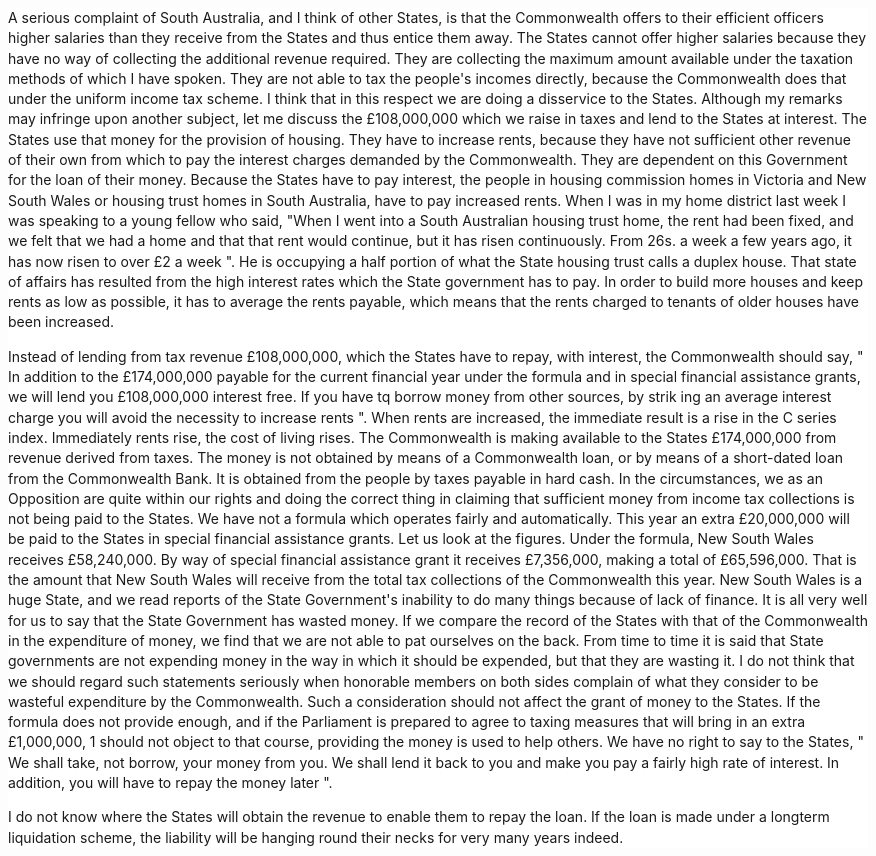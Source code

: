 A serious complaint of South Australia, and I think of other States, is that the Commonwealth offers to their efficient officers higher salaries than they receive from the States and thus entice them away. The States cannot offer higher salaries because they have no way of collecting the additional revenue required. They are collecting the maximum amount available under the taxation methods of which I have spoken. They are not able to tax the people's incomes directly, because the Commonwealth does that under the uniform income tax scheme. I think that in this respect we are doing a disservice to the States. Although my remarks may infringe upon another subject, let me discuss the £108,000,000 which we raise in taxes and lend to the States at interest. The States use that money for the provision of housing. They have to increase rents, because they have not sufficient other revenue of their own from which to pay the interest charges demanded by the Commonwealth. They are dependent on this Government for the loan of their money. Because the States have to pay interest, the people in housing commission homes in Victoria and New South Wales or housing trust homes in South Australia, have to pay increased rents. When I was in my home district last week I was speaking to a young fellow who said, "When I went into a South Australian housing trust home, the rent had been fixed, and we felt that we had a home and that that rent would continue, but it has risen continuously. From 26s. a week a few years ago, it has now risen to over £2 a week ". He is occupying a half portion of what the State housing trust calls a duplex house. That state of affairs has resulted from the high interest rates which the State government has to pay. In order to build more houses and keep rents as low as possible, it has to average the rents payable, which means that the rents charged to tenants of older houses have been increased. 

Instead of lending from tax revenue £108,000,000, which the States have to repay, with interest, the Commonwealth should say, " In addition to the £174,000,000 payable for the current financial year under the formula and in special financial assistance grants, we will lend you £108,000,000 interest free. If you have tq borrow money from other sources, by strik ing an average interest charge you will avoid the necessity to increase rents ". When rents are increased, the immediate result is a rise in the C series index. Immediately rents rise, the cost of living rises. The Commonwealth is making available to the States £174,000,000 from revenue derived from taxes. The money is not obtained by means of a Commonwealth loan, or by means of a short-dated loan from the Commonwealth Bank. It is obtained from the people by taxes payable in hard cash. In the circumstances, we as an Opposition are quite within our rights and doing the correct thing in claiming that sufficient money from income tax collections is not being paid to the States. We have not a formula which operates fairly and automatically. This year an extra £20,000,000 will be paid to the States in special financial assistance grants. Let us look at the figures. Under the formula, New South Wales receives £58,240,000. By way of special financial assistance grant it receives £7,356,000, making a total of £65,596,000. That is the amount that New South Wales will receive from the total tax collections of the Commonwealth this year. New South Wales is a huge State, and we read reports of the State Government's inability to do many things because of lack of finance. It is all very well for us to say that the State Government has wasted money. If we compare the record of the States with that of the Commonwealth in the expenditure of money, we find that we are not able to pat ourselves on the back. From time to time it is said that State governments are not expending money in the way in which it should be expended, but that they are wasting it. I do not think that we should regard such statements seriously when honorable members on both sides complain of what they consider to be wasteful expenditure by the Commonwealth. Such a consideration should not affect the grant of money to the States. If the formula does not provide enough, and if the Parliament is prepared to agree to taxing measures that will bring in an extra £1,000,000,  1  should not object to that course, providing the money is used to help others. We have no right to say to the States, " We shall take, not borrow, your money from you. We shall lend it back to you and make you pay a fairly high rate of interest. In addition, you will have to repay the money later ". 

I do not know where the States will obtain the revenue to enable them to repay the loan. If the loan is made under a longterm liquidation scheme, the liability will be hanging round their necks for very many years indeed. 
